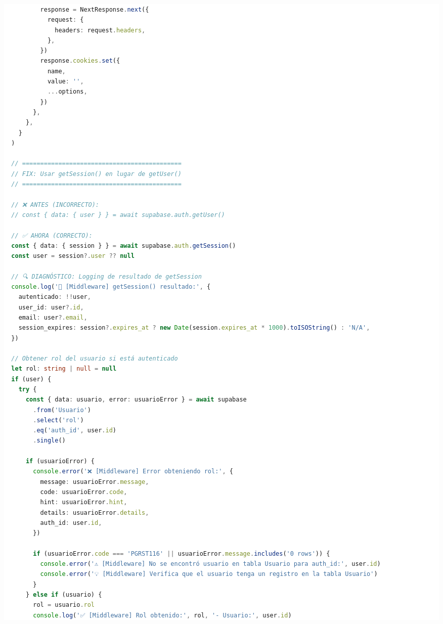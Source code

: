 ```typescript
          response = NextResponse.next({
            request: {
              headers: request.headers,
            },
          })
          response.cookies.set({
            name,
            value: '',
            ...options,
          })
        },
      },
    }
  )

  // ============================================
  // FIX: Usar getSession() en lugar de getUser()
  // ============================================

  // ❌ ANTES (INCORRECTO):
  // const { data: { user } } = await supabase.auth.getUser()

  // ✅ AHORA (CORRECTO):
  const { data: { session } } = await supabase.auth.getSession()
  const user = session?.user ?? null

  // 🔍 DIAGNÓSTICO: Logging de resultado de getSession
  console.log('👤 [Middleware] getSession() resultado:', {
    autenticado: !!user,
    user_id: user?.id,
    email: user?.email,
    session_expires: session?.expires_at ? new Date(session.expires_at * 1000).toISOString() : 'N/A',
  })

  // Obtener rol del usuario si está autenticado
  let rol: string | null = null
  if (user) {
    try {
      const { data: usuario, error: usuarioError } = await supabase
        .from('Usuario')
        .select('rol')
        .eq('auth_id', user.id)
        .single()

      if (usuarioError) {
        console.error('❌ [Middleware] Error obteniendo rol:', {
          message: usuarioError.message,
          code: usuarioError.code,
          hint: usuarioError.hint,
          details: usuarioError.details,
          auth_id: user.id,
        })

        if (usuarioError.code === 'PGRST116' || usuarioError.message.includes('0 rows')) {
          console.error('⚠️ [Middleware] No se encontró usuario en tabla Usuario para auth_id:', user.id)
          console.error('💡 [Middleware] Verifica que el usuario tenga un registro en la tabla Usuario')
        }
      } else if (usuario) {
        rol = usuario.rol
        console.log('✅ [Middleware] Rol obtenido:', rol, '- Usuario:', user.id)
```